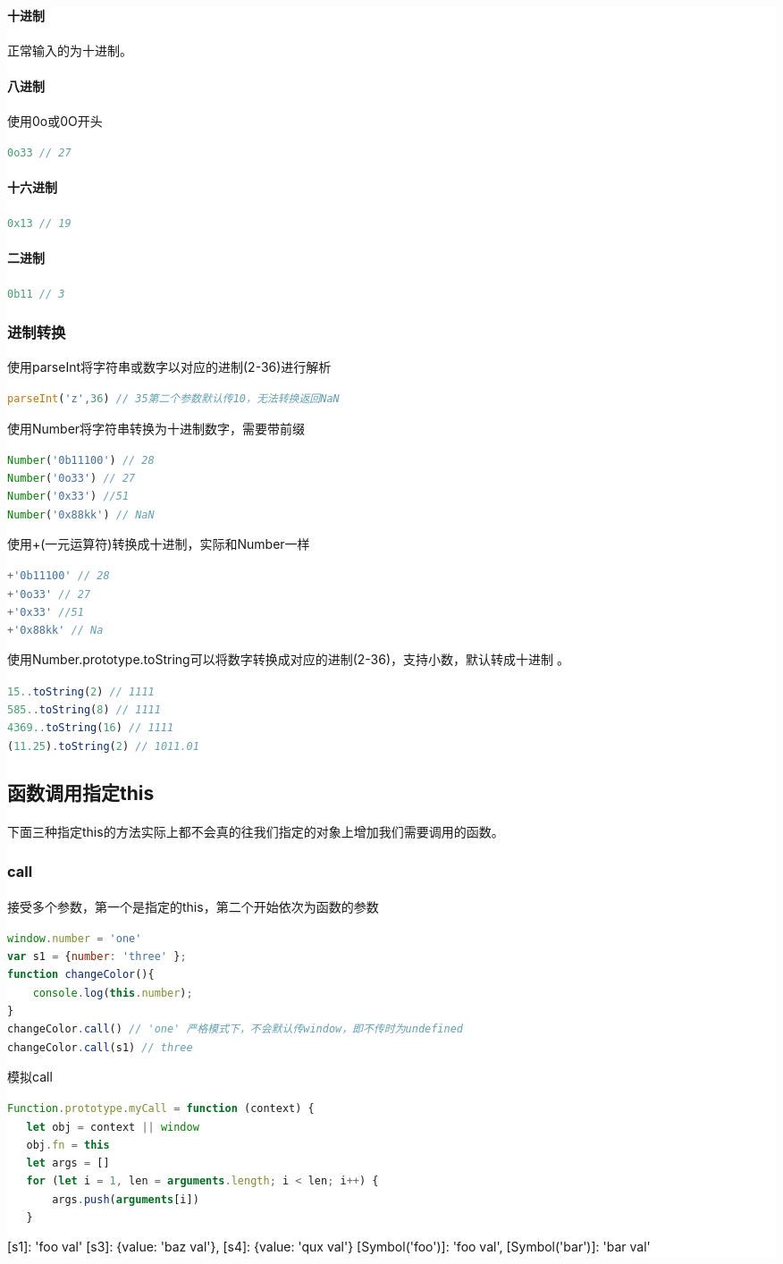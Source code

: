 #### 十进制
正常输入的为十进制。
#### 八进制
使用0o或0O开头
```js
0o33 // 27
```
#### 十六进制
```js
0x13 // 19
```
#### 二进制
```js
0b11 // 3
```
### 进制转换
使用parseInt将字符串或数字以对应的进制(2-36)进行解析
```js
parseInt('z',36) // 35第二个参数默认传10，无法转换返回NaN
```
使用Number将字符串转换为十进制数字，需要带前缀
```js
Number('0b11100') // 28
Number('0o33') // 27
Number('0x33') //51
Number('0x88kk') // NaN
```
使用+(一元运算符)转换成十进制，实际和Number一样
```js
+'0b11100' // 28
+'0o33' // 27
+'0x33' //51
+'0x88kk' // Na
```
使用Number.prototype.toString可以将数字转换成对应的进制(2-36)，支持小数，默认转成十进制 。
```js
15..toString(2) // 1111
585..toString(8) // 1111
4369..toString(16) // 1111
(11.25).toString(2) // 1011.01
```
## 函数调用指定this
下面三种指定this的方法实际上都不会真的往我们指定的对象上增加我们需要调用的函数。
### call
接受多个参数，第一个是指定的this，第二个开始依次为函数的参数
```js
window.number = 'one'
var s1 = {number: 'three' };
function changeColor(){
    console.log(this.number);
}
changeColor.call() // 'one' 严格模式下，不会默认传window，即不传时为undefined
changeColor.call(s1) // three
```
模拟call
```js
Function.prototype.myCall = function (context) {
   let obj = context || window
   obj.fn = this
   let args = []
   for (let i = 1, len = arguments.length; i < len; i++) {
       args.push(arguments[i])
   }
```

 [s1]: 'foo val'
 [s3]: {value: 'baz val'},
 [s4]: {value: 'qux val'}
 [Symbol('foo')]: 'foo val',
 [Symbol('bar')]: 'bar val'